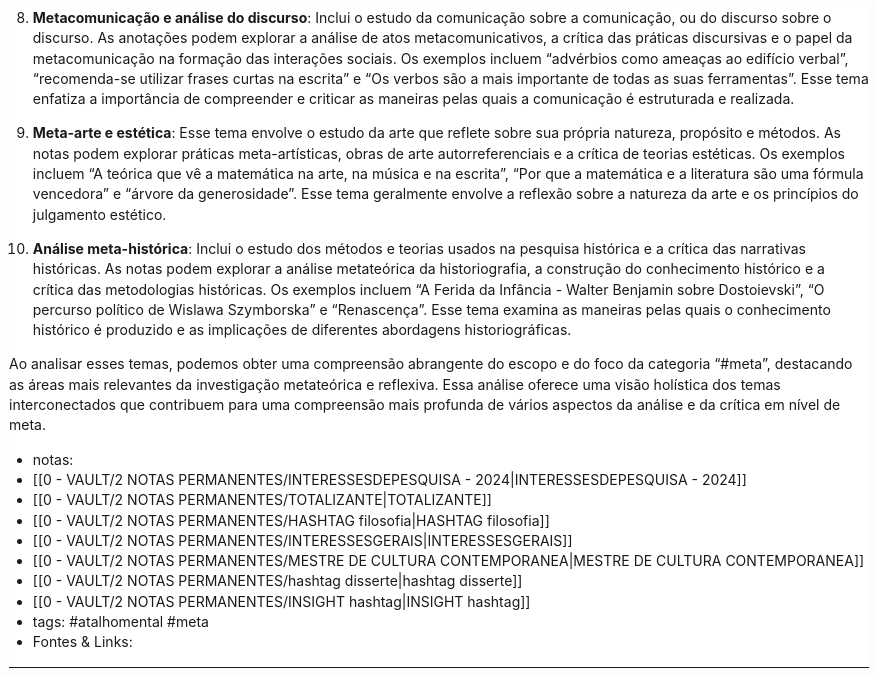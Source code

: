 8. **Metacomunicação e análise do discurso**: Inclui o estudo da comunicação sobre a comunicação, ou do discurso sobre o discurso. As anotações podem explorar a análise de atos metacomunicativos, a crítica das práticas discursivas e o papel da metacomunicação na formação das interações sociais. Os exemplos incluem “advérbios como ameaças ao edifício verbal”, “recomenda-se utilizar frases curtas na escrita” e “Os verbos são a mais importante de todas as suas ferramentas”. Esse tema enfatiza a importância de compreender e criticar as maneiras pelas quais a comunicação é estruturada e realizada.   

9. **Meta-arte e estética**: Esse tema envolve o estudo da arte que reflete sobre sua própria natureza, propósito e métodos. As notas podem explorar práticas meta-artísticas, obras de arte autorreferenciais e a crítica de teorias estéticas. Os exemplos incluem “A teórica que vê a matemática na arte, na música e na escrita”, “Por que a matemática e a literatura são uma fórmula vencedora” e “árvore da generosidade”. Esse tema geralmente envolve a reflexão sobre a natureza da arte e os princípios do julgamento estético.

10. **Análise meta-histórica**: Inclui o estudo dos métodos e teorias usados na pesquisa histórica e a crítica das narrativas históricas. As notas podem explorar a análise metateórica da historiografia, a construção do conhecimento histórico e a crítica das metodologias históricas. Os exemplos incluem “A Ferida da Infância - Walter Benjamin sobre Dostoievski”, “O percurso político de Wislawa Szymborska” e “Renascença”. Esse tema examina as maneiras pelas quais o conhecimento histórico é produzido e as implicações de diferentes abordagens historiográficas.

Ao analisar esses temas, podemos obter uma compreensão abrangente do escopo e do foco da categoria “#meta”, destacando as áreas mais relevantes da investigação metateórica e reflexiva. Essa análise oferece uma visão holística dos temas interconectados que contribuem para uma compreensão mais profunda de vários aspectos da análise e da crítica em nível de meta.

- notas:
- [[0 - VAULT/2 NOTAS PERMANENTES/INTERESSESDEPESQUISA - 2024\|INTERESSESDEPESQUISA - 2024]]
- [[0 - VAULT/2 NOTAS PERMANENTES/TOTALIZANTE\|TOTALIZANTE]]
- [[0 - VAULT/2 NOTAS PERMANENTES/HASHTAG filosofia\|HASHTAG filosofia]]
- [[0 - VAULT/2 NOTAS PERMANENTES/INTERESSESGERAIS\|INTERESSESGERAIS]]
- [[0 - VAULT/2 NOTAS PERMANENTES/MESTRE DE CULTURA CONTEMPORANEA\|MESTRE DE CULTURA CONTEMPORANEA]]
- [[0 - VAULT/2 NOTAS PERMANENTES/hashtag disserte\|hashtag disserte]]
- [[0 - VAULT/2 NOTAS PERMANENTES/INSIGHT hashtag\|INSIGHT hashtag]]
- tags: #atalhomental #meta 
- Fontes & Links: 
---
